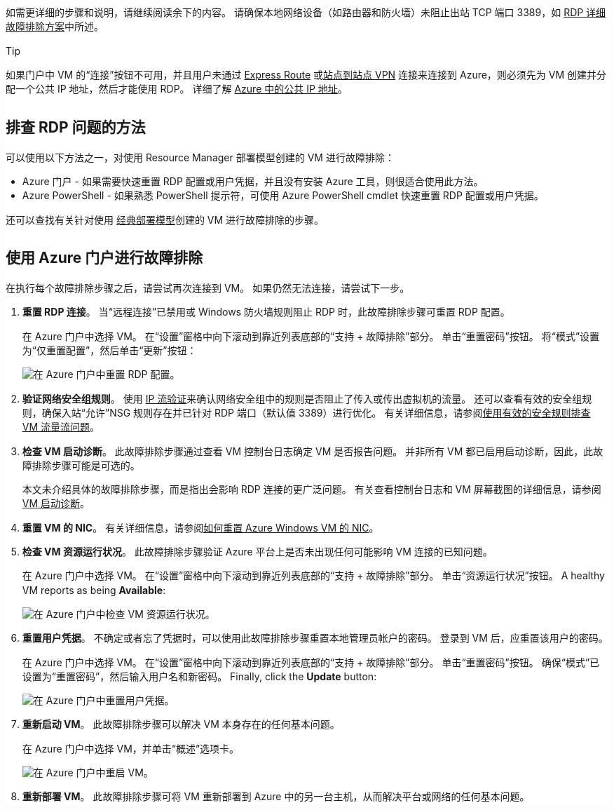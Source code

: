 如需更详细的步骤和说明，请继续阅读余下的内容。 请确保本地网络设备（如路由器和防火墙）未阻止出站 TCP 端口 3389，如 [RDP 详细故障排除方案](detailed-troubleshoot-rdp.md)中所述。

> [!TIP]
> 如果门户中 VM 的“连接”按钮不可用，并且用户未通过 [Express Route](../../expressroute/expressroute-introduction.md) 或[站点到站点 VPN](../../vpn-gateway/tutorial-site-to-site-portal.md) 连接来连接到 Azure，则必须先为 VM 创建并分配一个公共 IP 地址，然后才能使用 RDP。 详细了解 [Azure 中的公共 IP 地址](../../virtual-network/public-ip-addresses.md)。


## <a name="ways-to-troubleshoot-rdp-issues"></a>排查 RDP 问题的方法
可以使用以下方法之一，对使用 Resource Manager 部署模型创建的 VM 进行故障排除：

* Azure 门户 - 如果需要快速重置 RDP 配置或用户凭据，并且没有安装 Azure 工具，则很适合使用此方法。
* Azure PowerShell - 如果熟悉 PowerShell 提示符，可使用 Azure PowerShell cmdlet 快速重置 RDP 配置或用户凭据。

还可以查找有关针对使用 [经典部署模型](#troubleshoot-vms-created-using-the-classic-deployment-model)创建的 VM 进行故障排除的步骤。

<a id="fix-common-remote-desktop-errors"></a>

## <a name="troubleshoot-using-the-azure-portal"></a>使用 Azure 门户进行故障排除
在执行每个故障排除步骤之后，请尝试再次连接到 VM。 如果仍然无法连接，请尝试下一步。

1. **重置 RDP 连接**。 当“远程连接”已禁用或 Windows 防火墙规则阻止 RDP 时，此故障排除步骤可重置 RDP 配置。
   
    在 Azure 门户中选择 VM。 在“设置”窗格中向下滚动到靠近列表底部的“支持 + 故障排除”部分。  单击“重置密码”按钮。 将“模式”设置为“仅重置配置”，然后单击“更新”按钮：
   
    ![在 Azure 门户中重置 RDP 配置。](./media/troubleshoot-rdp-connection/reset-rdp.png)
2. **验证网络安全组规则**。 使用 [IP 流验证](../../network-watcher/diagnose-vm-network-traffic-filtering-problem.md)来确认网络安全组中的规则是否阻止了传入或传出虚拟机的流量。 还可以查看有效的安全组规则，确保入站“允许”NSG 规则存在并已针对 RDP 端口（默认值 3389）进行优化。 有关详细信息，请参阅[使用有效的安全规则排查 VM 流量流问题](../../virtual-network/diagnose-network-traffic-filter-problem.md)。

3. **检查 VM 启动诊断**。 此故障排除步骤通过查看 VM 控制台日志确定 VM 是否报告问题。 并非所有 VM 都已启用启动诊断，因此，此故障排除步骤可能是可选的。
   
    本文未介绍具体的故障排除步骤，而是指出会影响 RDP 连接的更广泛问题。 有关查看控制台日志和 VM 屏幕截图的详细信息，请参阅 [VM 启动诊断](boot-diagnostics.md)。

4. **重置 VM 的 NIC**。 有关详细信息，请参阅[如何重置 Azure Windows VM 的 NIC](./reset-network-interface.md)。
5. **检查 VM 资源运行状况**。 此故障排除步骤验证 Azure 平台上是否未出现任何可能影响 VM 连接的已知问题。
   
    在 Azure 门户中选择 VM。 在“设置”窗格中向下滚动到靠近列表底部的“支持 + 故障排除”部分。  单击“资源运行状况”按钮。 A healthy VM reports as being <bpt id="p1">**</bpt>Available<ept id="p1">**</ept>:
   
    ![在 Azure 门户中检查 VM 资源运行状况。](./media/troubleshoot-rdp-connection/check-resource-health.png)
6. **重置用户凭据**。 不确定或者忘了凭据时，可以使用此故障排除步骤重置本地管理员帐户的密码。  登录到 VM 后，应重置该用户的密码。
   
    在 Azure 门户中选择 VM。 在“设置”窗格中向下滚动到靠近列表底部的“支持 + 故障排除”部分。  单击“重置密码”按钮。 确保“模式”已设置为“重置密码”，然后输入用户名和新密码。 Finally, click the <bpt id="p1">**</bpt>Update<ept id="p1">**</ept> button:
   
    ![在 Azure 门户中重置用户凭据。](./media/troubleshoot-rdp-connection/reset-password.png)
7. **重新启动 VM**。 此故障排除步骤可以解决 VM 本身存在的任何基本问题。
   
    在 Azure 门户中选择 VM，并单击“概述”选项卡。
   
    ![在 Azure 门户中重启 VM。](./media/troubleshoot-rdp-connection/restart-vm.png)
8. **重新部署 VM**。 此故障排除步骤可将 VM 重新部署到 Azure 中的另一台主机，从而解决平台或网络的任何基本问题。
   
